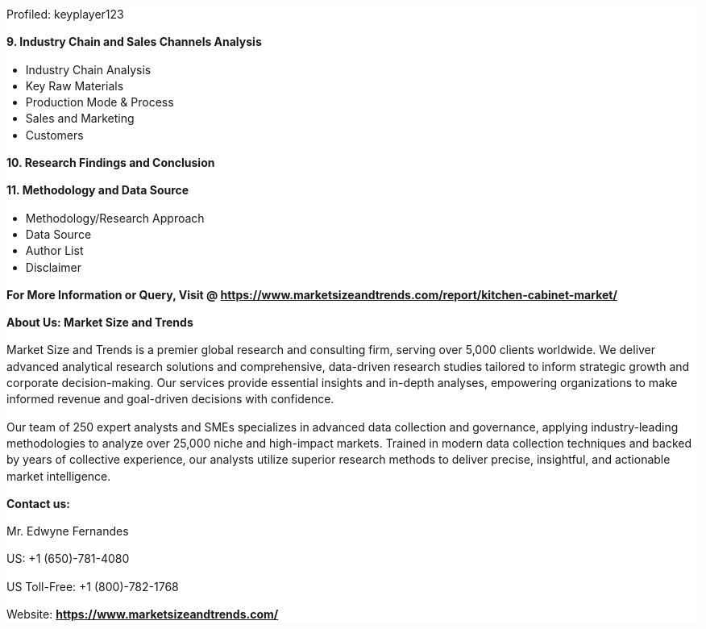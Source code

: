 Profiled: keyplayer123</strong></p><p><strong>9. Industry Chain and Sales Channels Analysis</strong></p><ul><li>Industry Chain Analysis</li><li>Key Raw Materials</li><li>Production Mode &amp; Process</li><li>Sales and Marketing</li><li>Customers</li></ul><p><strong>10. Research Findings and Conclusion</strong></p><p><strong>11. Methodology and Data Source</strong></p><ul><li>Methodology/Research Approach</li><li>Data Source</li><li>Author List</li><li>Disclaimer</li></ul></p><p><strong>For More Information or Query, Visit @ <a href="https://www.marketsizeandtrends.com/report/kitchen-cabinet-market/">https://www.marketsizeandtrends.com/report/kitchen-cabinet-market/</a></strong></p><p><strong>About Us: Market Size and Trends</strong></p><p>Market Size and Trends is a premier global research and consulting firm, serving over 5,000 clients worldwide. We deliver advanced analytical research solutions and comprehensive, data-driven research studies tailored to inform strategic growth and corporate decision-making. Our services provide essential insights and in-depth analyses, empowering organizations to make informed revenue and goal-driven decisions with confidence.</p><p>Our team of 250 expert analysts and SMEs specializes in advanced data collection and governance, applying industry-leading methodologies to analyze over 25,000 niche and high-impact markets. Trained in modern data collection techniques and backed by years of collective experience, our analysts utilize superior research methods to deliver precise, insightful, and actionable market intelligence.</p><p><strong>Contact us:</strong></p><p>Mr. Edwyne Fernandes</p><p>US: +1 (650)-781-4080</p><p>US Toll-Free: +1 (800)-782-1768</p><p>Website: <strong><a href="https://www.marketsizeandtrends.com/">https://www.marketsizeandtrends.com/</a></strong></p>

